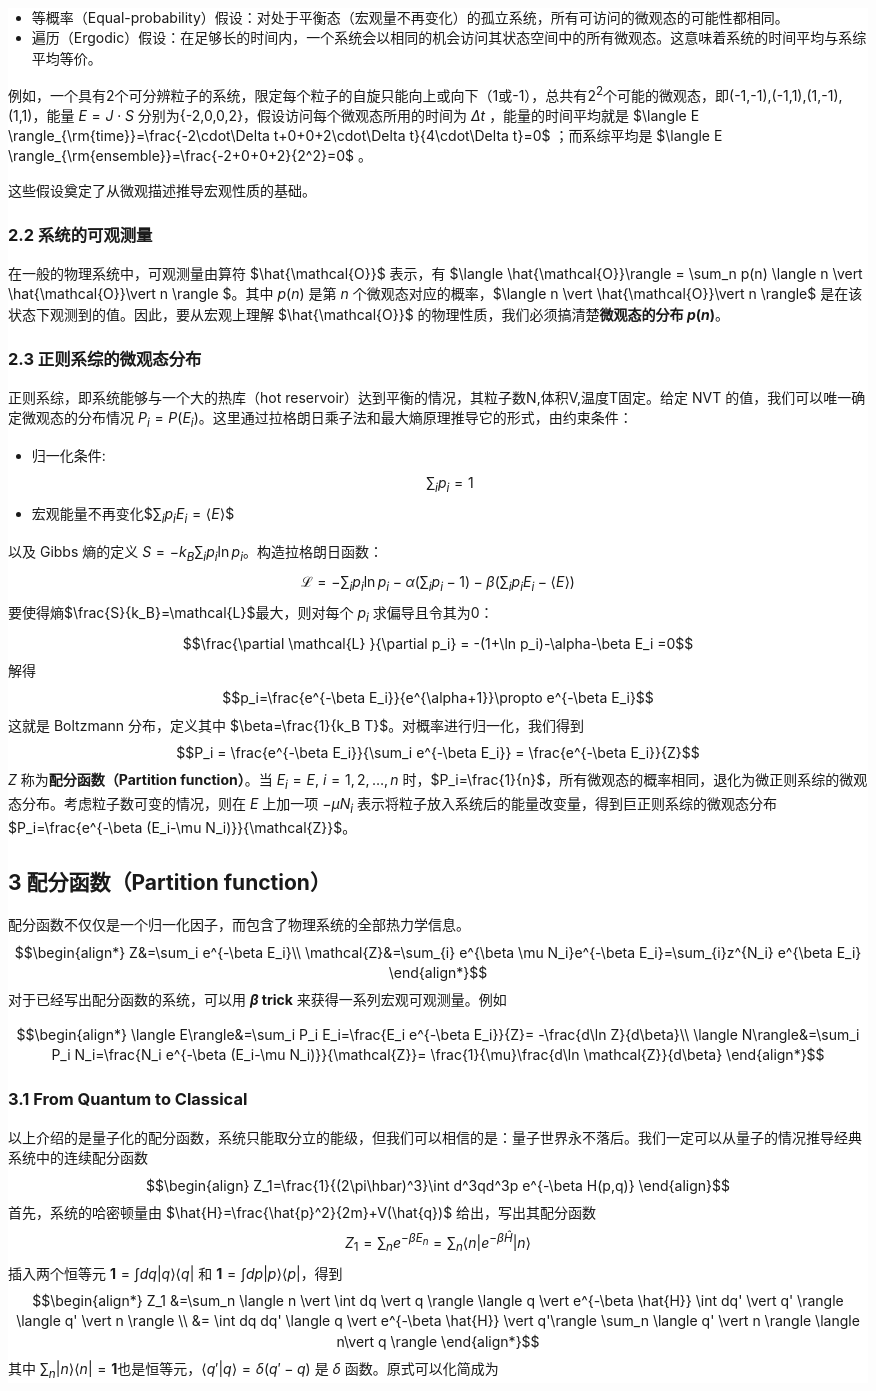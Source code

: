 - 等概率（Equal-probability）假设：对处于平衡态（宏观量不再变化）的孤立系统，所有可访问的微观态的可能性都相同。
- 遍历（Ergodic）假设：在足够长的时间内，一个系统会以相同的机会访问其状态空间中的所有微观态。这意味着系统的时间平均与系综平均等价。

例如，一个具有2个可分辨粒子的系统，限定每个粒子的自旋只能向上或向下（1或-1），总共有$2^2$个可能的微观态，即(-1,-1),(-1,1),(1,-1),(1,1)，能量 $E=J\cdot S$ 分别为\{-2,0,0,2\}，假设访问每个微观态所用的时间为 $\Delta t$ ，能量的时间平均就是 $\langle E \rangle_{\rm{time}}=\frac{-2\cdot\Delta t+0+0+2\cdot\Delta t}{4\cdot\Delta t}=0$ ；而系综平均是 $\langle E \rangle_{\rm{ensemble}}=\frac{-2+0+0+2}{2^2}=0$ 。

这些假设奠定了从微观描述推导宏观性质的基础。

### 2.2 系统的可观测量

在一般的物理系统中，可观测量由算符 $\hat{\mathcal{O}}$ 表示，有 $\langle \hat{\mathcal{O}}\rangle = \sum_n p(n) \langle n \vert \hat{\mathcal{O}}\vert n \rangle $。其中 $p(n)$ 是第 $n$ 个微观态对应的概率，$\langle n \vert \hat{\mathcal{O}}\vert n \rangle$ 是在该状态下观测到的值。因此，要从宏观上理解 $\hat{\mathcal{O}}$ 的物理性质，我们必须搞清楚**微观态的分布 $p(n)$**。

### 2.3 正则系综的微观态分布

正则系综，即系统能够与一个大的热库（hot reservoir）达到平衡的情况，其粒子数N,体积V,温度T固定。给定 NVT 的值，我们可以唯一确定微观态的分布情况 $P_i=P(E_i)$。这里通过拉格朗日乘子法和最大熵原理推导它的形式，由约束条件：
- 归一化条件: $$\sum_i p_i = 1 $$
- 宏观能量不再变化\$$\sum_i p_i E_i = \langle E \rangle$$

以及 Gibbs 熵的定义 $S=-k_B\sum_ip_i\ln p_i$。构造拉格朗日函数：
$$\mathcal{L}= -\sum_i p_i \ln p_i -\alpha(\sum_i p_i-1)-\beta(\sum_i p_i E_i -\langle E\rangle)$$
要使得熵$\frac{S}{k_B}=\mathcal{L}$最大，则对每个 $p_i$ 求偏导且令其为0：
$$\frac{\partial \mathcal{L} }{\partial p_i} = -(1+\ln p_i)-\alpha-\beta E_i =0$$
解得$$p_i=\frac{e^{-\beta E_i}}{e^{\alpha+1}}\propto e^{-\beta E_i}$$
这就是 Boltzmann 分布，定义其中 $\beta=\frac{1}{k_B T}$。对概率进行归一化，我们得到
$$P_i = \frac{e^{-\beta E_i}}{\sum_i e^{-\beta E_i}} = \frac{e^{-\beta E_i}}{Z}$$
$Z$ 称为**配分函数（Partition function）**。当 $E_i=E\text{, }i=1,2,\dots,n$ 时，$P_i=\frac{1}{n}$，所有微观态的概率相同，退化为微正则系综的微观态分布。考虑粒子数可变的情况，则在 $E$ 上加一项 $-\mu N_i$ 表示将粒子放入系统后的能量改变量，得到巨正则系综的微观态分布 $P_i=\frac{e^{-\beta (E_i-\mu N_i)}}{\mathcal{Z}}$。

## 3 配分函数（Partition function）
配分函数不仅仅是一个归一化因子，而包含了物理系统的全部热力学信息。
$$\begin{align*}
   Z&=\sum_i e^{-\beta E_i}\\
   \mathcal{Z}&=\sum_{i} e^{\beta \mu N_i}e^{-\beta E_i}=\sum_{i}z^{N_i} e^{\beta E_i}
\end{align*}$$
对于已经写出配分函数的系统，可以用 **$\beta$ trick** 来获得一系列宏观可观测量。例如

$$\begin{align*}
   \langle E\rangle&=\sum_i P_i E_i=\frac{E_i e^{-\beta E_i}}{Z}= -\frac{d\ln Z}{d\beta}\\
    \langle N\rangle&=\sum_i P_i N_i=\frac{N_i e^{-\beta (E_i-\mu N_i)}}{\mathcal{Z}}= \frac{1}{\mu}\frac{d\ln \mathcal{Z}}{d\beta}
\end{align*}$$

### 3.1 From Quantum to Classical
以上介绍的是量子化的配分函数，系统只能取分立的能级，但我们可以相信的是：量子世界永不落后。我们一定可以从量子的情况推导经典系统中的连续配分函数
$$\begin{align}
    Z_1=\frac{1}{(2\pi\hbar)^3}\int d^3qd^3p e^{-\beta H(p,q)}
\end{align}$$
首先，系统的哈密顿量由 $\hat{H}=\frac{\hat{p}^2}{2m}+V(\hat{q})$ 给出，写出其配分函数
$$Z_1=\sum_n e^{-\beta E_n}=\sum_n\langle n\vert e^{-\beta \hat{H}} \vert n \rangle$$
插入两个恒等元 $\boldsymbol{1} = \int dq \vert q \rangle \langle q \vert$ 和 $\boldsymbol{1} = \int dp \vert p \rangle \langle p \vert$，得到
$$\begin{align*}
    Z_1 &=\sum_n \langle n \vert  \int dq \vert q \rangle \langle q \vert e^{-\beta \hat{H}}  \int dq' \vert q' \rangle \langle q' \vert n \rangle \\
    &= \int dq dq' \langle q \vert e^{-\beta \hat{H}} \vert q'\rangle \sum_n \langle q' \vert n \rangle \langle n\vert q \rangle
\end{align*}$$
其中 $\sum_n \vert n \rangle \langle n \vert = \boldsymbol{1}$也是恒等元，$\langle q'\vert q\rangle =\delta(q'-q)$ 是 $\delta$ 函数。原式可以化简成为